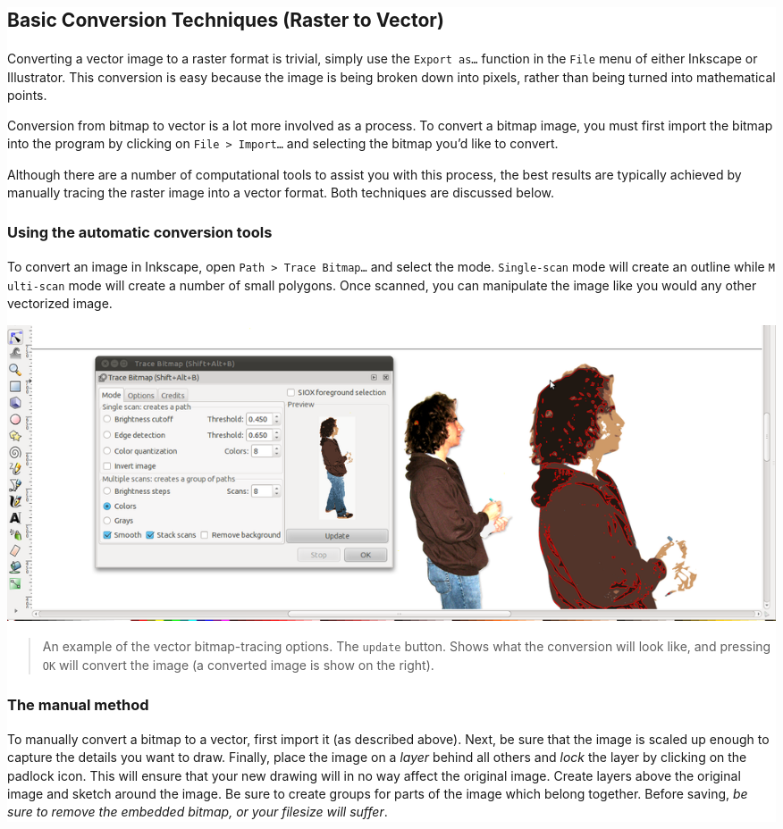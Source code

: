 ## Basic Conversion Techniques (Raster to Vector)

Converting a vector image to a raster format is trivial, simply use the
`Export as…` function in the `File` menu of either Inkscape or
Illustrator. This conversion is easy because the image is being broken
down into pixels, rather than being turned into mathematical points.

Conversion from bitmap to vector is a lot more involved as a process. To
convert a bitmap image, you must first import the bitmap into the
program by clicking on `File > Import…` and selecting the bitmap you’d
like to convert.

Although there are a number of computational tools to assist you with
this process, the best results are typically achieved by manually
tracing the raster image into a vector format. Both techniques are
discussed below.

### Using the automatic conversion tools

To convert an image in Inkscape, open `Path > Trace Bitmap…` and select
the mode. `Single-scan` mode will create an outline while `Multi-scan`
mode will create a number of small polygons. Once scanned, you can
manipulate the image like you would any other vectorized image.

![image](/static/img/image-editing/vector_convert.png) 

> An example of the vector bitmap-tracing
> options. The `update` button. Shows what the conversion will look
> like, and pressing `OK` will convert the image (a converted image is
> show on the right).

### The manual method

To manually convert a bitmap to a vector, first import it (as described
above). Next, be sure that the image is scaled up enough to capture the
details you want to draw. Finally, place the image on a *layer* behind
all others and *lock* the layer by clicking on the padlock icon. This
will ensure that your new drawing will in no way affect the original
image. Create layers above the original image and sketch around the
image. Be sure to create groups for
parts of the image which belong together. Before saving, *be sure to
remove the embedded bitmap, or your filesize will suffer*.
